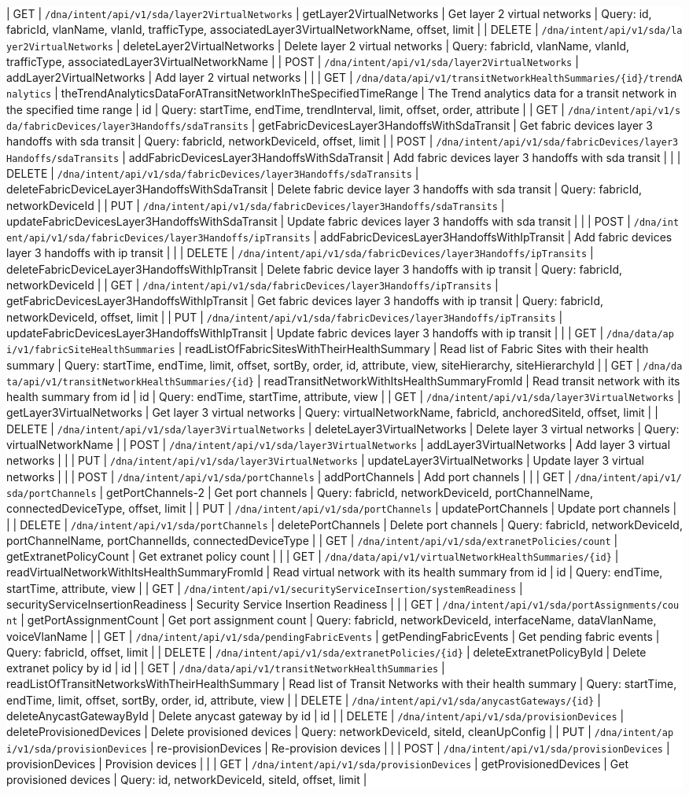 | GET | `/dna/intent/api/v1/sda/layer2VirtualNetworks` | getLayer2VirtualNetworks | Get layer 2 virtual networks | Query: id, fabricId, vlanName, vlanId, trafficType, associatedLayer3VirtualNetworkName, offset, limit |
| DELETE | `/dna/intent/api/v1/sda/layer2VirtualNetworks` | deleteLayer2VirtualNetworks | Delete layer 2 virtual networks | Query: fabricId, vlanName, vlanId, trafficType, associatedLayer3VirtualNetworkName |
| POST | `/dna/intent/api/v1/sda/layer2VirtualNetworks` | addLayer2VirtualNetworks | Add layer 2 virtual networks |  |
| GET | `/dna/data/api/v1/transitNetworkHealthSummaries/{id}/trendAnalytics` | theTrendAnalyticsDataForATransitNetworkInTheSpecifiedTimeRange | The Trend analytics data for a transit network in the specified time range | id | Query: startTime, endTime, trendInterval, limit, offset, order, attribute |
| GET | `/dna/intent/api/v1/sda/fabricDevices/layer3Handoffs/sdaTransits` | getFabricDevicesLayer3HandoffsWithSdaTransit | Get fabric devices layer 3 handoffs with sda transit | Query: fabricId, networkDeviceId, offset, limit |
| POST | `/dna/intent/api/v1/sda/fabricDevices/layer3Handoffs/sdaTransits` | addFabricDevicesLayer3HandoffsWithSdaTransit | Add fabric devices layer 3 handoffs with sda transit |  |
| DELETE | `/dna/intent/api/v1/sda/fabricDevices/layer3Handoffs/sdaTransits` | deleteFabricDeviceLayer3HandoffsWithSdaTransit | Delete fabric device layer 3 handoffs with sda transit | Query: fabricId, networkDeviceId |
| PUT | `/dna/intent/api/v1/sda/fabricDevices/layer3Handoffs/sdaTransits` | updateFabricDevicesLayer3HandoffsWithSdaTransit | Update fabric devices layer 3 handoffs with sda transit |  |
| POST | `/dna/intent/api/v1/sda/fabricDevices/layer3Handoffs/ipTransits` | addFabricDevicesLayer3HandoffsWithIpTransit | Add fabric devices layer 3 handoffs with ip transit |  |
| DELETE | `/dna/intent/api/v1/sda/fabricDevices/layer3Handoffs/ipTransits` | deleteFabricDeviceLayer3HandoffsWithIpTransit | Delete fabric device layer 3 handoffs with ip transit | Query: fabricId, networkDeviceId |
| GET | `/dna/intent/api/v1/sda/fabricDevices/layer3Handoffs/ipTransits` | getFabricDevicesLayer3HandoffsWithIpTransit | Get fabric devices layer 3 handoffs with ip transit | Query: fabricId, networkDeviceId, offset, limit |
| PUT | `/dna/intent/api/v1/sda/fabricDevices/layer3Handoffs/ipTransits` | updateFabricDevicesLayer3HandoffsWithIpTransit | Update fabric devices layer 3 handoffs with ip transit |  |
| GET | `/dna/data/api/v1/fabricSiteHealthSummaries` | readListOfFabricSitesWithTheirHealthSummary | Read list of Fabric Sites with their health summary | Query: startTime, endTime, limit, offset, sortBy, order, id, attribute, view, siteHierarchy, siteHierarchyId |
| GET | `/dna/data/api/v1/transitNetworkHealthSummaries/{id}` | readTransitNetworkWithItsHealthSummaryFromId | Read transit network with its health summary from id | id | Query: endTime, startTime, attribute, view |
| GET | `/dna/intent/api/v1/sda/layer3VirtualNetworks` | getLayer3VirtualNetworks | Get layer 3 virtual networks | Query: virtualNetworkName, fabricId, anchoredSiteId, offset, limit |
| DELETE | `/dna/intent/api/v1/sda/layer3VirtualNetworks` | deleteLayer3VirtualNetworks | Delete layer 3 virtual networks | Query: virtualNetworkName |
| POST | `/dna/intent/api/v1/sda/layer3VirtualNetworks` | addLayer3VirtualNetworks | Add layer 3 virtual networks |  |
| PUT | `/dna/intent/api/v1/sda/layer3VirtualNetworks` | updateLayer3VirtualNetworks | Update layer 3 virtual networks |  |
| POST | `/dna/intent/api/v1/sda/portChannels` | addPortChannels | Add port channels |  |
| GET | `/dna/intent/api/v1/sda/portChannels` | getPortChannels-2 | Get port channels | Query: fabricId, networkDeviceId, portChannelName, connectedDeviceType, offset, limit |
| PUT | `/dna/intent/api/v1/sda/portChannels` | updatePortChannels | Update port channels |  |
| DELETE | `/dna/intent/api/v1/sda/portChannels` | deletePortChannels | Delete port channels | Query: fabricId, networkDeviceId, portChannelName, portChannelIds, connectedDeviceType |
| GET | `/dna/intent/api/v1/sda/extranetPolicies/count` | getExtranetPolicyCount | Get extranet policy count |  |
| GET | `/dna/data/api/v1/virtualNetworkHealthSummaries/{id}` | readVirtualNetworkWithItsHealthSummaryFromId | Read virtual network with its health summary from id | id | Query: endTime, startTime, attribute, view |
| GET | `/dna/intent/api/v1/securityServiceInsertion/systemReadiness` | securityServiceInsertionReadiness | Security Service Insertion Readiness |  |
| GET | `/dna/intent/api/v1/sda/portAssignments/count` | getPortAssignmentCount | Get port assignment count | Query: fabricId, networkDeviceId, interfaceName, dataVlanName, voiceVlanName |
| GET | `/dna/intent/api/v1/sda/pendingFabricEvents` | getPendingFabricEvents | Get pending fabric events | Query: fabricId, offset, limit |
| DELETE | `/dna/intent/api/v1/sda/extranetPolicies/{id}` | deleteExtranetPolicyById | Delete extranet policy by id | id |
| GET | `/dna/data/api/v1/transitNetworkHealthSummaries` | readListOfTransitNetworksWithTheirHealthSummary | Read list of Transit Networks with their health summary | Query: startTime, endTime, limit, offset, sortBy, order, id, attribute, view |
| DELETE | `/dna/intent/api/v1/sda/anycastGateways/{id}` | deleteAnycastGatewayById | Delete anycast gateway by id | id |
| DELETE | `/dna/intent/api/v1/sda/provisionDevices` | deleteProvisionedDevices | Delete provisioned devices | Query: networkDeviceId, siteId, cleanUpConfig |
| PUT | `/dna/intent/api/v1/sda/provisionDevices` | re-provisionDevices | Re-provision devices |  |
| POST | `/dna/intent/api/v1/sda/provisionDevices` | provisionDevices | Provision devices |  |
| GET | `/dna/intent/api/v1/sda/provisionDevices` | getProvisionedDevices | Get provisioned devices | Query: id, networkDeviceId, siteId, offset, limit |